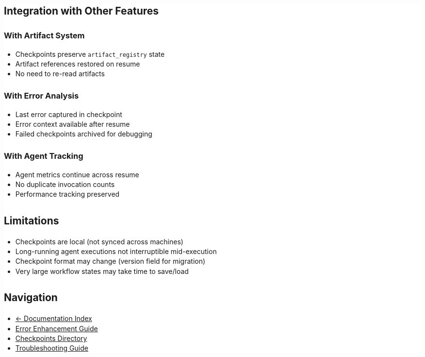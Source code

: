 ## Integration with Other Features

### With Artifact System
- Checkpoints preserve `artifact_registry` state
- Artifact references restored on resume
- No need to re-read artifacts

### With Error Analysis
- Last error captured in checkpoint
- Error context available after resume
- Failed checkpoints archived for debugging

### With Agent Tracking
- Agent metrics continue across resume
- No duplicate invocation counts
- Performance tracking preserved

## Limitations

- Checkpoints are local (not synced across machines)
- Long-running agent executions not interruptible mid-execution
- Checkpoint format may change (version field for migration)
- Very large workflow states may take time to save/load

## Navigation

- [← Documentation Index](README.md)
- [Error Enhancement Guide](error-enhancement-guide.md)
- [Checkpoints Directory](../checkpoints/README.md)
- [Troubleshooting Guide](troubleshooting.md)
